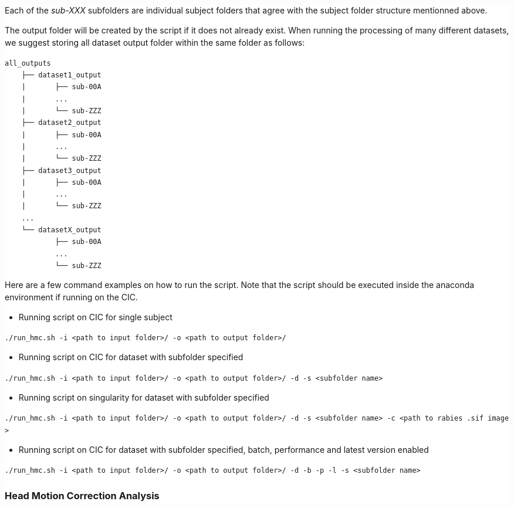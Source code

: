 Each of the _sub-XXX_ subfolders are individual subject folders that agree with the subject folder structure mentionned above. 

The output folder will be created by the script if it does not already exist. When running the processing of many different datasets, we suggest storing all dataset output folder within the same folder as follows:

```
all_outputs
    ├── dataset1_output
    |       ├── sub-00A
    |       ...
    |       └── sub-ZZZ
    ├── dataset2_output
    |       ├── sub-00A
    |       ...
    |       └── sub-ZZZ
    ├── dataset3_output
    |       ├── sub-00A
    |       ...
    |       └── sub-ZZZ
    ...
    └── datasetX_output
            ├── sub-00A
            ...
            └── sub-ZZZ
```

Here are a few command examples on how to run the script. Note that the script should be executed inside the anaconda environment if running on the CIC.

* Running script on CIC for single subject

```
./run_hmc.sh -i <path to input folder>/ -o <path to output folder>/ 
```
* Running script on CIC for dataset with subfolder specified

```
./run_hmc.sh -i <path to input folder>/ -o <path to output folder>/ -d -s <subfolder name>
```
* Running script on singularity for dataset with subfolder specified

```
./run_hmc.sh -i <path to input folder>/ -o <path to output folder>/ -d -s <subfolder name> -c <path to rabies .sif image>
```

* Running script on CIC for dataset with subfolder specified, batch, performance and latest version enabled

```
./run_hmc.sh -i <path to input folder>/ -o <path to output folder>/ -d -b -p -l -s <subfolder name>
```

### Head Motion Correction Analysis
